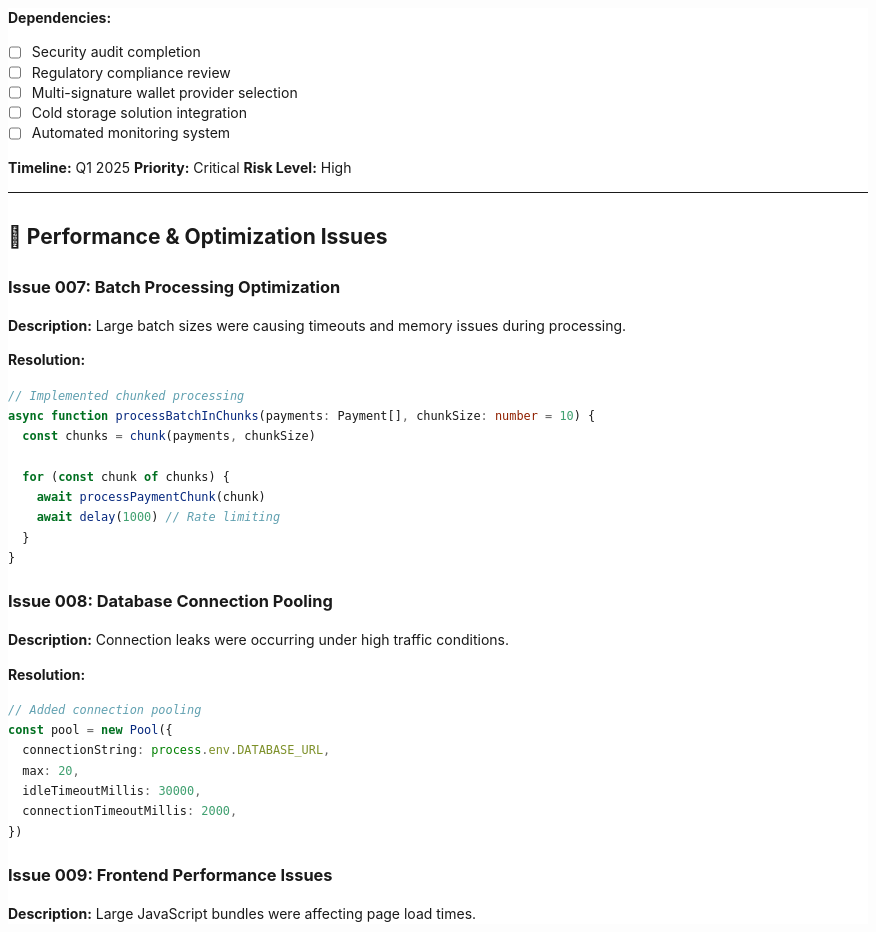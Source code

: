 **Dependencies:**
- [ ] Security audit completion
- [ ] Regulatory compliance review
- [ ] Multi-signature wallet provider selection
- [ ] Cold storage solution integration
- [ ] Automated monitoring system

**Timeline:** Q1 2025
**Priority:** Critical
**Risk Level:** High

---

## 🔧 Performance & Optimization Issues

### Issue 007: Batch Processing Optimization

**Description:**
Large batch sizes were causing timeouts and memory issues during processing.

**Resolution:**
```typescript
// Implemented chunked processing
async function processBatchInChunks(payments: Payment[], chunkSize: number = 10) {
  const chunks = chunk(payments, chunkSize)
  
  for (const chunk of chunks) {
    await processPaymentChunk(chunk)
    await delay(1000) // Rate limiting
  }
}
```

### Issue 008: Database Connection Pooling

**Description:**
Connection leaks were occurring under high traffic conditions.

**Resolution:**
```typescript
// Added connection pooling
const pool = new Pool({
  connectionString: process.env.DATABASE_URL,
  max: 20,
  idleTimeoutMillis: 30000,
  connectionTimeoutMillis: 2000,
})
```

### Issue 009: Frontend Performance Issues

**Description:**
Large JavaScript bundles were affecting page load times.
